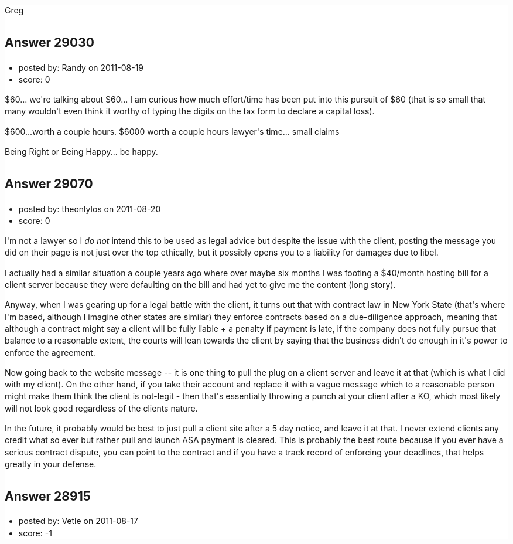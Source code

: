 Greg



## Answer 29030

- posted by: [Randy](https://stackexchange.com/users/-1/8065-randy) on 2011-08-19
- score: 0

$60... we're talking about $60... I am curious how much effort/time has been put into this pursuit of $60 (that is so small that many wouldn't even think it worthy of typing the digits on the tax form to declare a capital loss).

$600...worth a couple hours.
$6000 worth a couple hours lawyer's time... small claims

Being Right or Being Happy... be happy.


## Answer 29070

- posted by: [theonlylos](https://stackexchange.com/users/-1/11985-theonlylos) on 2011-08-20
- score: 0

I'm not a lawyer so I *do not* intend this to be used as legal advice but despite the issue with the client, posting the message you did on their page is not just over the top ethically, but it possibly opens you to a liability for damages due to libel.

I actually had a similar situation a couple years ago where over maybe six months I was footing a $40/month hosting bill for a client server because they were defaulting on the bill and had yet to give me the content (long story).

Anyway, when I was gearing up for a legal battle with the client, it turns out that with contract law in New York State (that's where I'm based, although I imagine other states are similar) they enforce contracts based on a due-diligence approach, meaning that although a contract might say a client will be fully liable + a penalty if payment is late, if the company does not fully pursue that balance to a reasonable extent, the courts will lean towards the client by saying that the business didn't do enough in it's power to enforce the agreement.

Now going back to the website message -- it is one thing to pull the plug on a client server and leave it at that (which is what I did with my client). On the other hand, if you take their account and replace it with a vague message which to a reasonable person might make them think the client is not-legit - then that's essentially throwing a punch at your client after a KO, which most likely will not look good regardless of the clients nature.

In the future, it probably would be best to just pull a client site after a 5 day notice, and leave it at that. I never extend clients any credit what so ever but rather pull and launch ASA payment is cleared. This is probably the best route because if you ever have a serious contract dispute, you can point to the contract and if you have a track record of enforcing your deadlines, that helps greatly in your defense.


## Answer 28915

- posted by: [Vetle](https://stackexchange.com/users/-1/4470-vetle) on 2011-08-17
- score: -1
